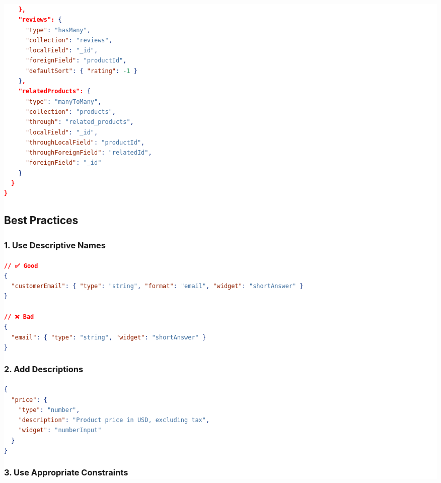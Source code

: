 ```json
    },
    "reviews": {
      "type": "hasMany",
      "collection": "reviews",
      "localField": "_id",
      "foreignField": "productId",
      "defaultSort": { "rating": -1 }
    },
    "relatedProducts": {
      "type": "manyToMany",
      "collection": "products",
      "through": "related_products",
      "localField": "_id",
      "throughLocalField": "productId",
      "throughForeignField": "relatedId",
      "foreignField": "_id"
    }
  }
}
```

## Best Practices

### 1. Use Descriptive Names

```json
// ✅ Good
{
  "customerEmail": { "type": "string", "format": "email", "widget": "shortAnswer" }
}

// ❌ Bad
{
  "email": { "type": "string", "widget": "shortAnswer" }
}
```

### 2. Add Descriptions

```json
{
  "price": {
    "type": "number",
    "description": "Product price in USD, excluding tax",
    "widget": "numberInput"
  }
}
```

### 3. Use Appropriate Constraints
